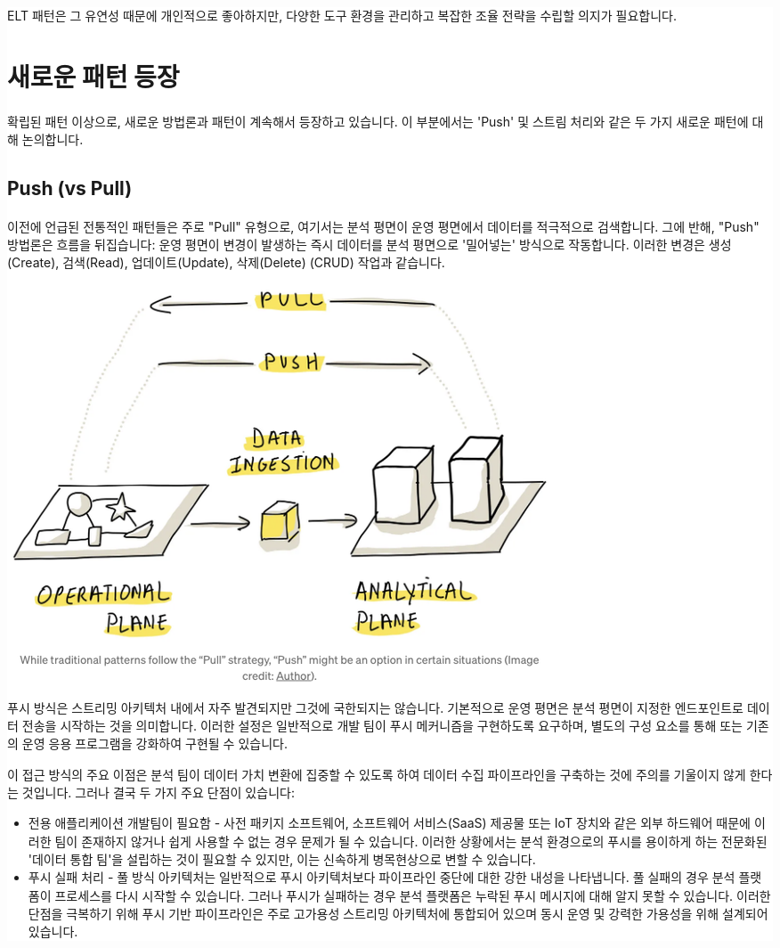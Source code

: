 ELT 패턴은 그 유연성 때문에 개인적으로 좋아하지만, 다양한 도구 환경을 관리하고 복잡한 조율 전략을 수립할 의지가 필요합니다.

<div class="content-ad"></div>

# 새로운 패턴 등장

확립된 패턴 이상으로, 새로운 방법론과 패턴이 계속해서 등장하고 있습니다. 이 부분에서는 'Push' 및 스트림 처리와 같은 두 가지 새로운 패턴에 대해 논의합니다.

## Push (vs Pull)

이전에 언급된 전통적인 패턴들은 주로 "Pull" 유형으로, 여기서는 분석 평면이 운영 평면에서 데이터를 적극적으로 검색합니다. 그에 반해, "Push" 방법론은 흐름을 뒤집습니다: 운영 평면이 변경이 발생하는 즉시 데이터를 분석 평면으로 '밀어넣는' 방식으로 작동합니다. 이러한 변경은 생성(Create), 검색(Read), 업데이트(Update), 삭제(Delete) (CRUD) 작업과 같습니다.

<div class="content-ad"></div>

![Data Ingestion](/assets/img/2024-06-20-DataIngestionPart1ArchitecturalPatterns_6.png)

푸시 방식은 스트리밍 아키텍처 내에서 자주 발견되지만 그것에 국한되지는 않습니다. 기본적으로 운영 평면은 분석 평면이 지정한 엔드포인트로 데이터 전송을 시작하는 것을 의미합니다. 이러한 설정은 일반적으로 개발 팀이 푸시 메커니즘을 구현하도록 요구하며, 별도의 구성 요소를 통해 또는 기존의 운영 응용 프로그램을 강화하여 구현될 수 있습니다.

이 접근 방식의 주요 이점은 분석 팀이 데이터 가치 변환에 집중할 수 있도록 하여 데이터 수집 파이프라인을 구축하는 것에 주의를 기울이지 않게 한다는 것입니다. 그러나 결국 두 가지 주요 단점이 있습니다:

- 전용 애플리케이션 개발팀이 필요함 - 사전 패키지 소프트웨어, 소프트웨어 서비스(SaaS) 제공물 또는 IoT 장치와 같은 외부 하드웨어 때문에 이러한 팀이 존재하지 않거나 쉽게 사용할 수 없는 경우 문제가 될 수 있습니다. 이러한 상황에서는 분석 환경으로의 푸시를 용이하게 하는 전문화된 '데이터 통합 팀'을 설립하는 것이 필요할 수 있지만, 이는 신속하게 병목현상으로 변할 수 있습니다.
- 푸시 실패 처리 - 풀 방식 아키텍처는 일반적으로 푸시 아키텍처보다 파이프라인 중단에 대한 강한 내성을 나타냅니다. 풀 실패의 경우 분석 플랫폼이 프로세스를 다시 시작할 수 있습니다. 그러나 푸시가 실패하는 경우 분석 플랫폼은 누락된 푸시 메시지에 대해 알지 못할 수 있습니다. 이러한 단점을 극복하기 위해 푸시 기반 파이프라인은 주로 고가용성 스트리밍 아키텍처에 통합되어 있으며 동시 운영 및 강력한 가용성을 위해 설계되어 있습니다.
